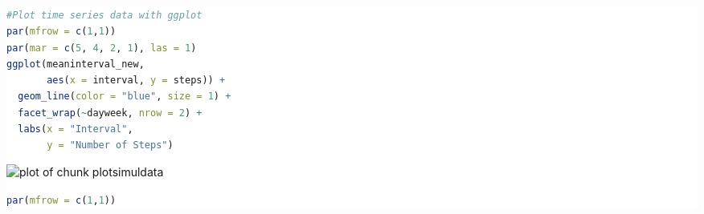 ```r
#Plot time series data with ggplot
par(mfrow = c(1,1))
par(mar = c(5, 4, 2, 1), las = 1)
ggplot(meaninterval_new, 
       aes(x = interval, y = steps)) + 
  geom_line(color = "blue", size = 1) + 
  facet_wrap(~dayweek, nrow = 2) +
  labs(x = "Interval", 
       y = "Number of Steps")
```

![plot of chunk plotsimuldata](figure/plotsimuldata-1.png)

```r
par(mfrow = c(1,1))
```



